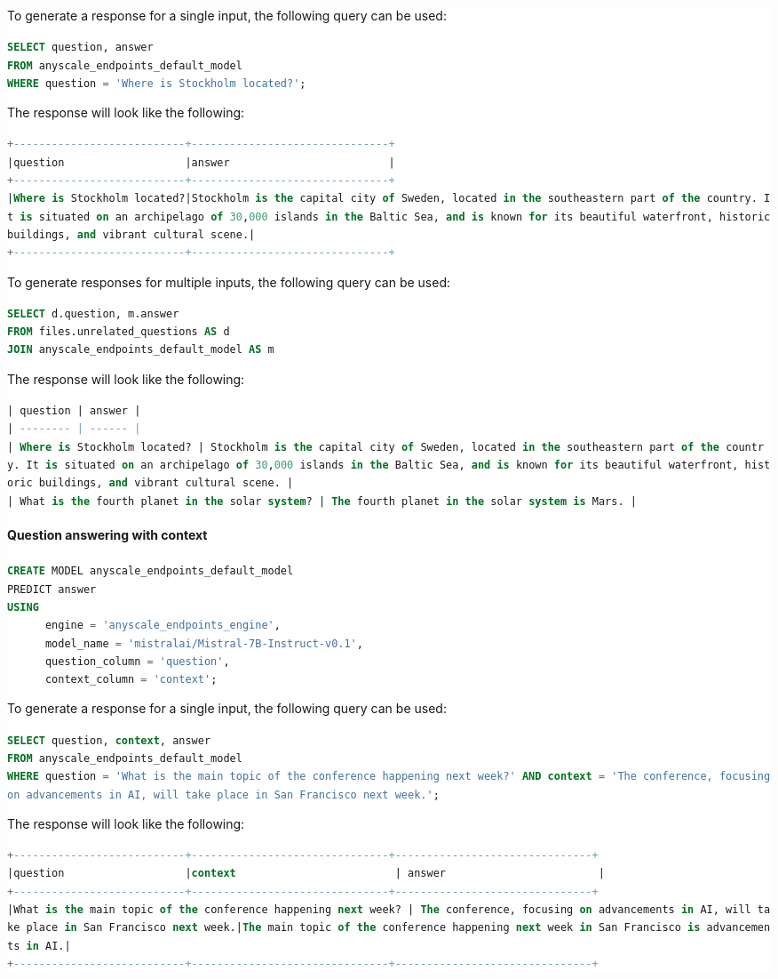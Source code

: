 To generate a response for a single input, the following query can be used:
```sql
SELECT question, answer
FROM anyscale_endpoints_default_model
WHERE question = 'Where is Stockholm located?';
```

The response will look like the following:
```sql
+---------------------------+-------------------------------+
|question                   |answer                         |
+---------------------------+-------------------------------+
|Where is Stockholm located?|Stockholm is the capital city of Sweden, located in the southeastern part of the country. It is situated on an archipelago of 30,000 islands in the Baltic Sea, and is known for its beautiful waterfront, historic buildings, and vibrant cultural scene.|
+---------------------------+-------------------------------+
```

To generate responses for multiple inputs, the following query can be used:
```sql
SELECT d.question, m.answer
FROM files.unrelated_questions AS d
JOIN anyscale_endpoints_default_model AS m
```

The response will look like the following:
```sql
| question | answer |
| -------- | ------ |
| Where is Stockholm located? | Stockholm is the capital city of Sweden, located in the southeastern part of the country. It is situated on an archipelago of 30,000 islands in the Baltic Sea, and is known for its beautiful waterfront, historic buildings, and vibrant cultural scene. |
| What is the fourth planet in the solar system? | The fourth planet in the solar system is Mars. |
```

#### Question answering with context

```sql
CREATE MODEL anyscale_endpoints_default_model
PREDICT answer
USING
      engine = 'anyscale_endpoints_engine',
      model_name = 'mistralai/Mistral-7B-Instruct-v0.1',
      question_column = 'question',
      context_column = 'context';
```

To generate a response for a single input, the following query can be used:
```sql
SELECT question, context, answer
FROM anyscale_endpoints_default_model
WHERE question = 'What is the main topic of the conference happening next week?' AND context = 'The conference, focusing on advancements in AI, will take place in San Francisco next week.';
```

The response will look like the following:
```sql
+---------------------------+-------------------------------+-------------------------------+
|question                   |context                         | answer                        |
+---------------------------+-------------------------------+-------------------------------+
|What is the main topic of the conference happening next week? | The conference, focusing on advancements in AI, will take place in San Francisco next week.|The main topic of the conference happening next week in San Francisco is advancements in AI.|
+---------------------------+-------------------------------+-------------------------------+
```
